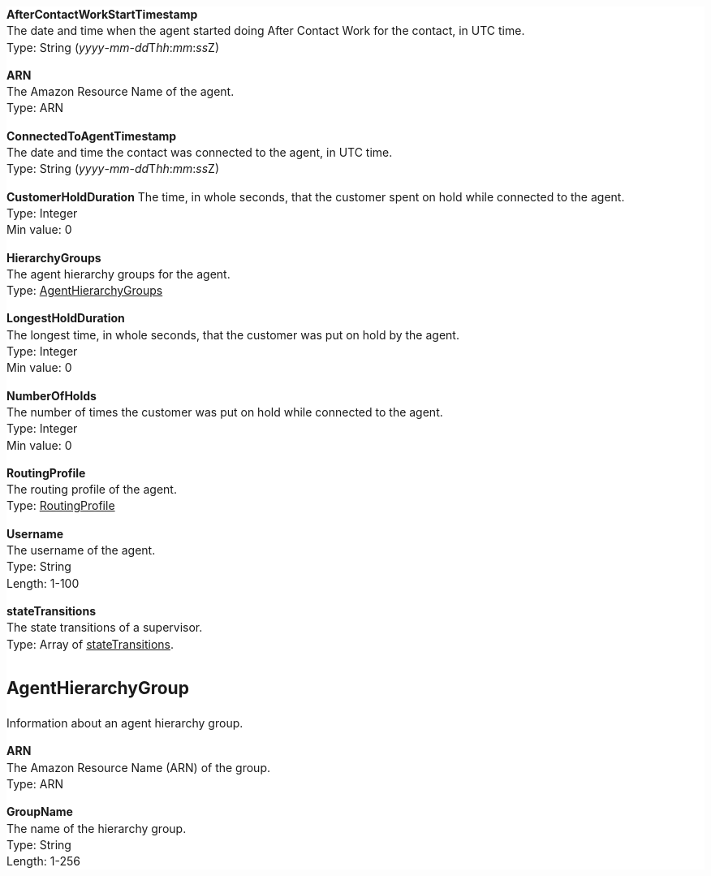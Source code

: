 **AfterContactWorkStartTimestamp**  
The date and time when the agent started doing After Contact Work for the contact, in UTC time\.   
Type: String \(*yyyy*\-*mm*\-*dd*T*hh*:*mm*:*ss*Z\)

**ARN**  
The Amazon Resource Name of the agent\.  
Type: ARN

**ConnectedToAgentTimestamp**  
The date and time the contact was connected to the agent, in UTC time\.  
Type: String \(*yyyy*\-*mm*\-*dd*T*hh*:*mm*:*ss*Z\)

**CustomerHoldDuration**  <a name="CustomerHoldDuration-CTR"></a>
The time, in whole seconds, that the customer spent on hold while connected to the agent\.  
Type: Integer  
Min value: 0

**HierarchyGroups**  
The agent hierarchy groups for the agent\.  
Type: [AgentHierarchyGroups](#ctr-AgentHierarchyGroups)

**LongestHoldDuration**  
The longest time, in whole seconds, that the customer was put on hold by the agent\.  
Type: Integer  
Min value: 0

**NumberOfHolds**  
The number of times the customer was put on hold while connected to the agent\.  
Type: Integer  
Min value: 0

**RoutingProfile**  
The routing profile of the agent\.  
Type: [RoutingProfile](#ctr-RoutingProfile)

**Username**  
The username of the agent\.  
Type: String  
Length: 1\-100

**stateTransitions**  
The state transitions of a supervisor\.  
Type: Array of [stateTransitions](#ctr-stateTransitions)\.

## AgentHierarchyGroup<a name="ctr-AgentHierarchyGroup"></a>

Information about an agent hierarchy group\.

**ARN**  
The Amazon Resource Name \(ARN\) of the group\.  
Type: ARN

**GroupName**  
The name of the hierarchy group\.  
Type: String  
Length: 1\-256
